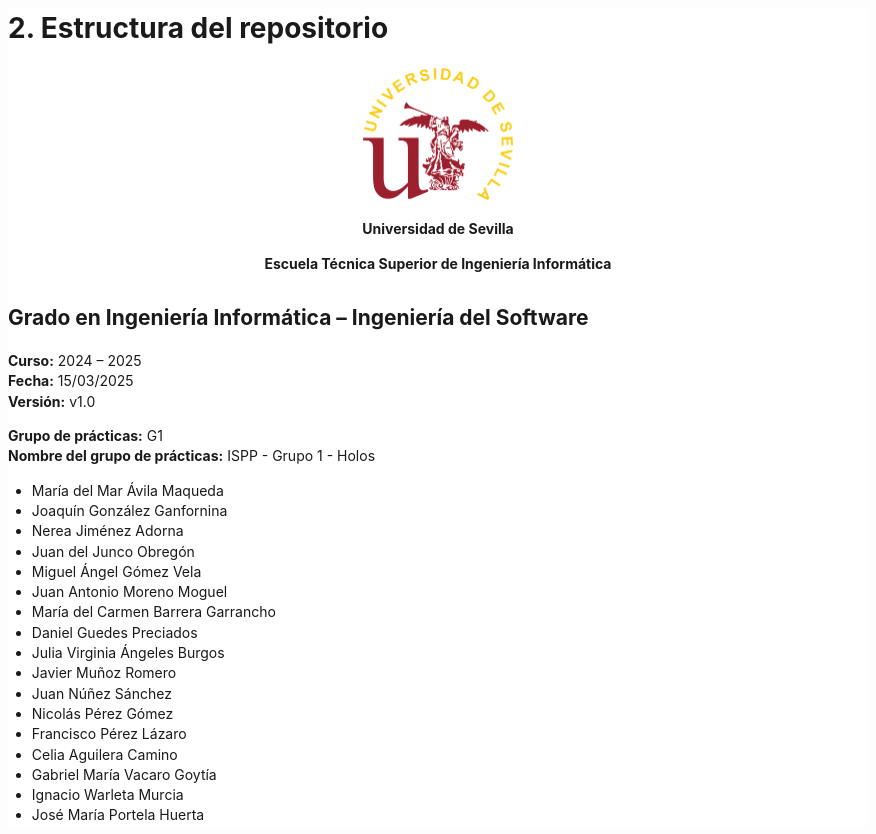 # 2. Estructura del repositorio

<p align="center">
  <img src="https://raw.githubusercontent.com/Holos-INC/Docusaurus-Holos/main/static/img/universidad-de-sevilla-logo.png" alt="Universidad de Sevilla" width="150"/>
</p>
<p align="center">
  <strong>Universidad de Sevilla</strong> 
</p>
<p align="center">
  <strong>Escuela Técnica Superior de Ingeniería Informática</strong>  
</p>

## **Grado en Ingeniería Informática – Ingeniería del Software**

**Curso:** 2024 – 2025  
**Fecha:** 15/03/2025  
**Versión:** v1.0  

**Grupo de prácticas:** G1  
**Nombre del grupo de prácticas:** ISPP - Grupo 1 - Holos
- María del Mar Ávila Maqueda  
- Joaquín González Ganfornina  
- Nerea Jiménez Adorna  
- Juan del Junco Obregón  
- Miguel Ángel Gómez Vela  
- Juan Antonio Moreno Moguel  
- María del Carmen Barrera Garrancho  
- Daniel Guedes Preciados  
- Julia Virginia Ángeles Burgos  
- Javier Muñoz Romero  
- Juan Núñez Sánchez  
- Nicolás Pérez Gómez  
- Francisco Pérez Lázaro  
- Celia Aguilera Camino  
- Gabriel María Vacaro Goytía  
- Ignacio Warleta Murcia  
- José María Portela Huerta 
